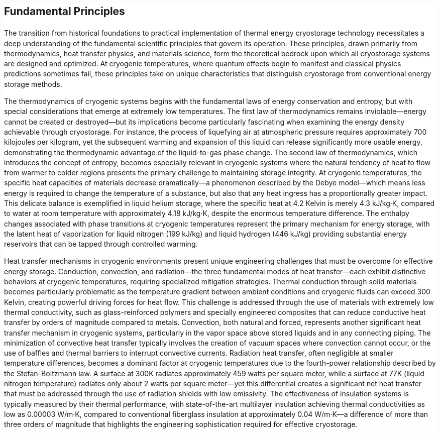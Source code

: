 ## Fundamental Principles

The transition from historical foundations to practical implementation of thermal energy cryostorage technology necessitates a deep understanding of the fundamental scientific principles that govern its operation. These principles, drawn primarily from thermodynamics, heat transfer physics, and materials science, form the theoretical bedrock upon which all cryostorage systems are designed and optimized. At cryogenic temperatures, where quantum effects begin to manifest and classical physics predictions sometimes fail, these principles take on unique characteristics that distinguish cryostorage from conventional energy storage methods.

The thermodynamics of cryogenic systems begins with the fundamental laws of energy conservation and entropy, but with special considerations that emerge at extremely low temperatures. The first law of thermodynamics remains inviolable—energy cannot be created or destroyed—but its implications become particularly fascinating when examining the energy density achievable through cryostorage. For instance, the process of liquefying air at atmospheric pressure requires approximately 700 kilojoules per kilogram, yet the subsequent warming and expansion of this liquid can release significantly more usable energy, demonstrating the thermodynamic advantage of the liquid-to-gas phase change. The second law of thermodynamics, which introduces the concept of entropy, becomes especially relevant in cryogenic systems where the natural tendency of heat to flow from warmer to colder regions presents the primary challenge to maintaining storage integrity. At cryogenic temperatures, the specific heat capacities of materials decrease dramatically—a phenomenon described by the Debye model—which means less energy is required to change the temperature of a substance, but also that any heat ingress has a proportionally greater impact. This delicate balance is exemplified in liquid helium storage, where the specific heat at 4.2 Kelvin is merely 4.3 kJ/kg·K, compared to water at room temperature with approximately 4.18 kJ/kg·K, despite the enormous temperature difference. The enthalpy changes associated with phase transitions at cryogenic temperatures represent the primary mechanism for energy storage, with the latent heat of vaporization for liquid nitrogen (199 kJ/kg) and liquid hydrogen (446 kJ/kg) providing substantial energy reservoirs that can be tapped through controlled warming.

Heat transfer mechanisms in cryogenic environments present unique engineering challenges that must be overcome for effective energy storage. Conduction, convection, and radiation—the three fundamental modes of heat transfer—each exhibit distinctive behaviors at cryogenic temperatures, requiring specialized mitigation strategies. Thermal conduction through solid materials becomes particularly problematic as the temperature gradient between ambient conditions and cryogenic fluids can exceed 300 Kelvin, creating powerful driving forces for heat flow. This challenge is addressed through the use of materials with extremely low thermal conductivity, such as glass-reinforced polymers and specially engineered composites that can reduce conductive heat transfer by orders of magnitude compared to metals. Convection, both natural and forced, represents another significant heat transfer mechanism in cryogenic systems, particularly in the vapor space above stored liquids and in any connecting piping. The minimization of convective heat transfer typically involves the creation of vacuum spaces where convection cannot occur, or the use of baffles and thermal barriers to interrupt convective currents. Radiation heat transfer, often negligible at smaller temperature differences, becomes a dominant factor at cryogenic temperatures due to the fourth-power relationship described by the Stefan-Boltzmann law. A surface at 300K radiates approximately 459 watts per square meter, while a surface at 77K (liquid nitrogen temperature) radiates only about 2 watts per square meter—yet this differential creates a significant net heat transfer that must be addressed through the use of radiation shields with low emissivity. The effectiveness of insulation systems is typically measured by their thermal performance, with state-of-the-art multilayer insulation achieving thermal conductivities as low as 0.00003 W/m·K, compared to conventional fiberglass insulation at approximately 0.04 W/m·K—a difference of more than three orders of magnitude that highlights the engineering sophistication required for effective cryostorage.
